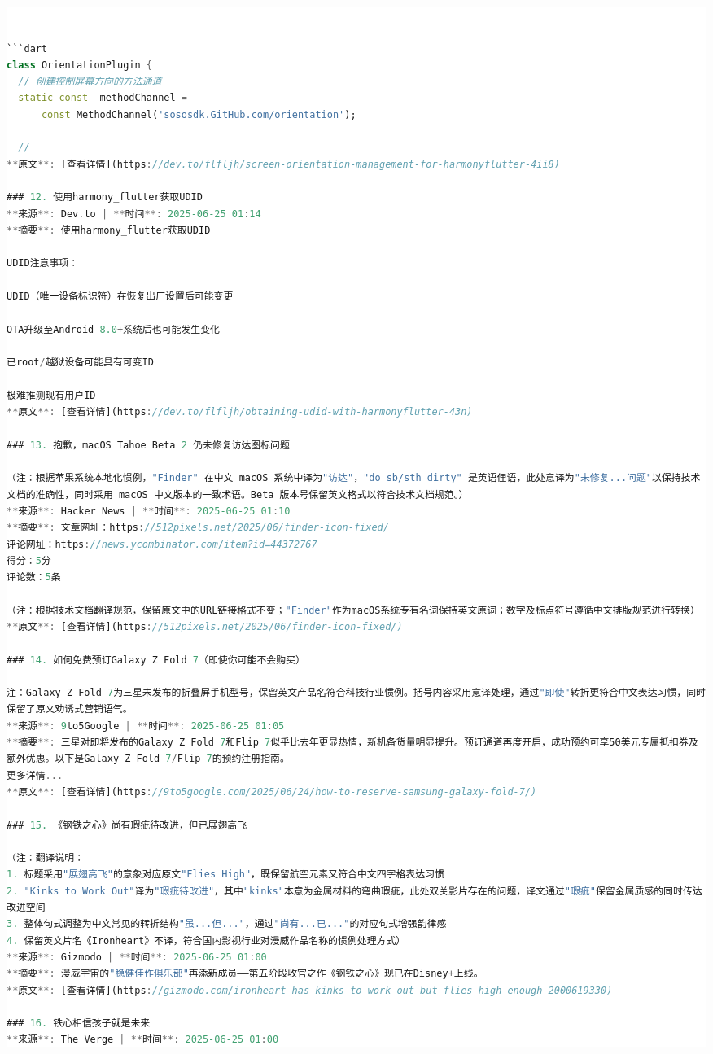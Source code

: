 ```dart


```dart
class OrientationPlugin {
  // 创建控制屏幕方向的方法通道
  static const _methodChannel =
      const MethodChannel('sososdk.GitHub.com/orientation');

  //
**原文**: [查看详情](https://dev.to/flfljh/screen-orientation-management-for-harmonyflutter-4ii8)

### 12. 使用harmony_flutter获取UDID
**来源**: Dev.to | **时间**: 2025-06-25 01:14
**摘要**: 使用harmony_flutter获取UDID

UDID注意事项：

UDID（唯一设备标识符）在恢复出厂设置后可能变更

OTA升级至Android 8.0+系统后也可能发生变化

已root/越狱设备可能具有可变ID

极难推测现有用户ID
**原文**: [查看详情](https://dev.to/flfljh/obtaining-udid-with-harmonyflutter-43n)

### 13. 抱歉，macOS Tahoe Beta 2 仍未修复访达图标问题

（注：根据苹果系统本地化惯例，"Finder" 在中文 macOS 系统中译为"访达"，"do sb/sth dirty" 是英语俚语，此处意译为"未修复...问题"以保持技术文档的准确性，同时采用 macOS 中文版本的一致术语。Beta 版本号保留英文格式以符合技术文档规范。）
**来源**: Hacker News | **时间**: 2025-06-25 01:10
**摘要**: 文章网址：https://512pixels.net/2025/06/finder-icon-fixed/
评论网址：https://news.ycombinator.com/item?id=44372767
得分：5分
评论数：5条

（注：根据技术文档翻译规范，保留原文中的URL链接格式不变；"Finder"作为macOS系统专有名词保持英文原词；数字及标点符号遵循中文排版规范进行转换）
**原文**: [查看详情](https://512pixels.net/2025/06/finder-icon-fixed/)

### 14. 如何免费预订Galaxy Z Fold 7（即使你可能不会购买）  

注：Galaxy Z Fold 7为三星未发布的折叠屏手机型号，保留英文产品名符合科技行业惯例。括号内容采用意译处理，通过"即使"转折更符合中文表达习惯，同时保留了原文劝诱式营销语气。
**来源**: 9to5Google | **时间**: 2025-06-25 01:05
**摘要**: 三星对即将发布的Galaxy Z Fold 7和Flip 7似乎比去年更显热情，新机备货量明显提升。预订通道再度开启，成功预约可享50美元专属抵扣券及额外优惠。以下是Galaxy Z Fold 7/Flip 7的预约注册指南。
更多详情...
**原文**: [查看详情](https://9to5google.com/2025/06/24/how-to-reserve-samsung-galaxy-fold-7/)

### 15. 《钢铁之心》尚有瑕疵待改进，但已展翅高飞

（注：翻译说明：
1. 标题采用"展翅高飞"的意象对应原文"Flies High"，既保留航空元素又符合中文四字格表达习惯
2. "Kinks to Work Out"译为"瑕疵待改进"，其中"kinks"本意为金属材料的弯曲瑕疵，此处双关影片存在的问题，译文通过"瑕疵"保留金属质感的同时传达改进空间
3. 整体句式调整为中文常见的转折结构"虽...但..."，通过"尚有...已..."的对应句式增强韵律感
4. 保留英文片名《Ironheart》不译，符合国内影视行业对漫威作品名称的惯例处理方式）
**来源**: Gizmodo | **时间**: 2025-06-25 01:00
**摘要**: 漫威宇宙的"稳健佳作俱乐部"再添新成员——第五阶段收官之作《钢铁之心》现已在Disney+上线。
**原文**: [查看详情](https://gizmodo.com/ironheart-has-kinks-to-work-out-but-flies-high-enough-2000619330)

### 16. 铁心相信孩子就是未来
**来源**: The Verge | **时间**: 2025-06-25 01:00
```